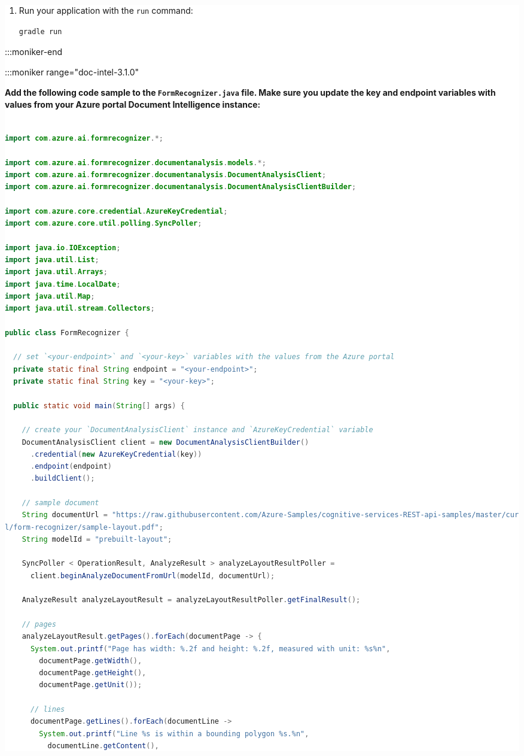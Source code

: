 1. Run your application with the `run` command:

    ```console
    gradle run
    ```

:::moniker-end

:::moniker range="doc-intel-3.1.0"

**Add the following code sample to the `FormRecognizer.java` file. Make sure you update the key and endpoint variables with values from your Azure portal Document Intelligence instance:**

```java

import com.azure.ai.formrecognizer.*;

import com.azure.ai.formrecognizer.documentanalysis.models.*;
import com.azure.ai.formrecognizer.documentanalysis.DocumentAnalysisClient;
import com.azure.ai.formrecognizer.documentanalysis.DocumentAnalysisClientBuilder;

import com.azure.core.credential.AzureKeyCredential;
import com.azure.core.util.polling.SyncPoller;

import java.io.IOException;
import java.util.List;
import java.util.Arrays;
import java.time.LocalDate;
import java.util.Map;
import java.util.stream.Collectors;

public class FormRecognizer {

  // set `<your-endpoint>` and `<your-key>` variables with the values from the Azure portal
  private static final String endpoint = "<your-endpoint>";
  private static final String key = "<your-key>";

  public static void main(String[] args) {

    // create your `DocumentAnalysisClient` instance and `AzureKeyCredential` variable
    DocumentAnalysisClient client = new DocumentAnalysisClientBuilder()
      .credential(new AzureKeyCredential(key))
      .endpoint(endpoint)
      .buildClient();

    // sample document
    String documentUrl = "https://raw.githubusercontent.com/Azure-Samples/cognitive-services-REST-api-samples/master/curl/form-recognizer/sample-layout.pdf";
    String modelId = "prebuilt-layout";

    SyncPoller < OperationResult, AnalyzeResult > analyzeLayoutResultPoller =
      client.beginAnalyzeDocumentFromUrl(modelId, documentUrl);

    AnalyzeResult analyzeLayoutResult = analyzeLayoutResultPoller.getFinalResult();

    // pages
    analyzeLayoutResult.getPages().forEach(documentPage -> {
      System.out.printf("Page has width: %.2f and height: %.2f, measured with unit: %s%n",
        documentPage.getWidth(),
        documentPage.getHeight(),
        documentPage.getUnit());

      // lines
      documentPage.getLines().forEach(documentLine ->
        System.out.printf("Line %s is within a bounding polygon %s.%n",
          documentLine.getContent(),
```